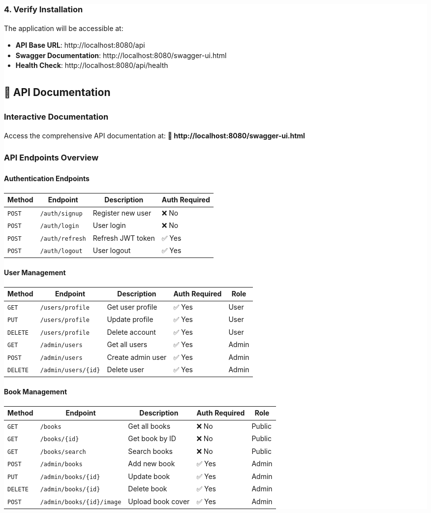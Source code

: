 ### 4. Verify Installation

The application will be accessible at:
- **API Base URL**: http://localhost:8080/api
- **Swagger Documentation**: http://localhost:8080/swagger-ui.html
- **Health Check**: http://localhost:8080/api/health

## 📱 API Documentation

### Interactive Documentation

Access the comprehensive API documentation at:
**🔗 http://localhost:8080/swagger-ui.html**

### API Endpoints Overview

#### Authentication Endpoints
| Method | Endpoint | Description | Auth Required |
|--------|----------|-------------|---------------|
| `POST` | `/auth/signup` | Register new user | ❌ No |
| `POST` | `/auth/login` | User login | ❌ No |
| `POST` | `/auth/refresh` | Refresh JWT token | ✅ Yes |
| `POST` | `/auth/logout` | User logout | ✅ Yes |

#### User Management
| Method | Endpoint | Description | Auth Required | Role |
|--------|----------|-------------|---------------|------|
| `GET` | `/users/profile` | Get user profile | ✅ Yes | User |
| `PUT` | `/users/profile` | Update profile | ✅ Yes | User |
| `DELETE` | `/users/profile` | Delete account | ✅ Yes | User |
| `GET` | `/admin/users` | Get all users | ✅ Yes | Admin |
| `POST` | `/admin/users` | Create admin user | ✅ Yes | Admin |
| `DELETE` | `/admin/users/{id}` | Delete user | ✅ Yes | Admin |

#### Book Management
| Method | Endpoint | Description | Auth Required | Role |
|--------|----------|-------------|---------------|------|
| `GET` | `/books` | Get all books | ❌ No | Public |
| `GET` | `/books/{id}` | Get book by ID | ❌ No | Public |
| `GET` | `/books/search` | Search books | ❌ No | Public |
| `POST` | `/admin/books` | Add new book | ✅ Yes | Admin |
| `PUT` | `/admin/books/{id}` | Update book | ✅ Yes | Admin |
| `DELETE` | `/admin/books/{id}` | Delete book | ✅ Yes | Admin |
| `POST` | `/admin/books/{id}/image` | Upload book cover | ✅ Yes | Admin |

